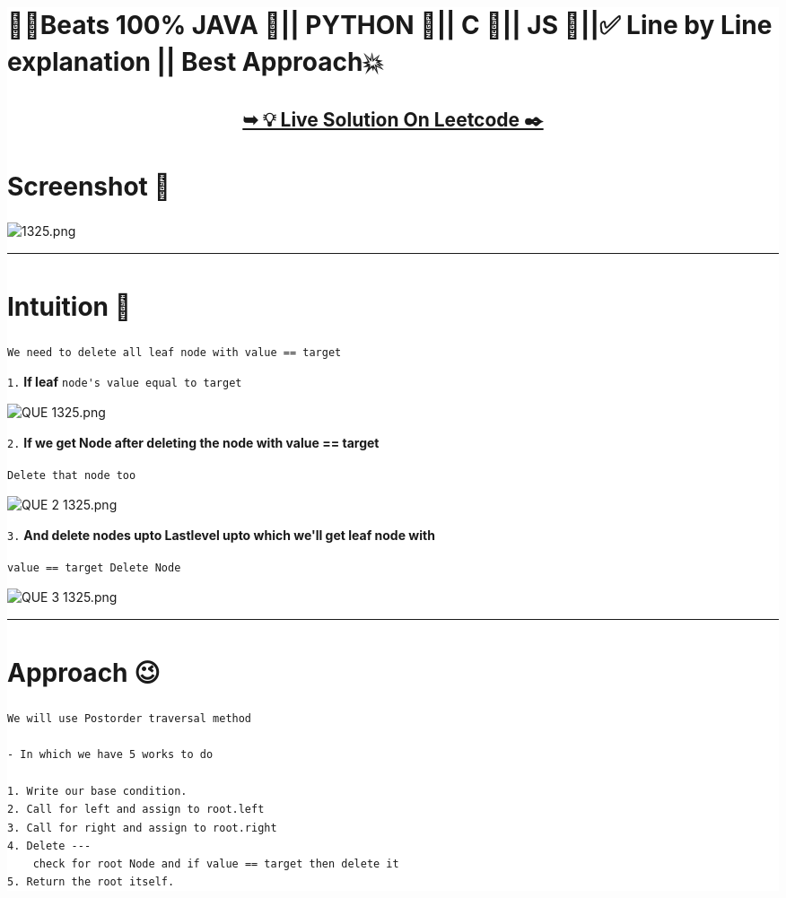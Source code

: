 # 👏💯Beats 100% JAVA 🎉|| PYTHON 🎉|| C 🎉|| JS 🎉||✅ Line by Line explanation || Best Approach💥

<h2 align="center"> 

<a href="https://leetcode.com/problems/delete-leaves-with-a-given-value/solutions/5170793/beats-100-java-python-c-js-line-by-line-explanation-best-approach"><strong>➥ 💡 Live Solution On Leetcode ✒️</strong></a>
</h2>

# Screenshot 🎉
![1325.png](https://assets.leetcode.com/users/images/36ab6c5e-286d-4f4a-bf74-211afc348ce0_1715947407.2992523.png)


---


# Intuition 🤔

    We need to delete all leaf node with value == target 

`1.` **If leaf** `node's value equal to target`

![QUE 1325.png](https://assets.leetcode.com/users/images/3f42e4f7-e476-4fe4-8d60-7d871127ce04_1715948621.3020756.png)

`2.` **If we get Node after deleting the node with value == target**

    Delete that node too

![QUE 2 1325.png](https://assets.leetcode.com/users/images/aab23cd6-5d8e-4662-8060-bed5eecb87ec_1715948770.2201095.png)

`3.` **And delete nodes upto Lastlevel upto which we'll get leaf node with** 

    value == target Delete Node

![QUE 3 1325.png](https://assets.leetcode.com/users/images/5356f46f-aa83-4320-a82f-ed5cc1550cf4_1715949080.3565269.png)

  

---


# Approach 😉

    We will use Postorder traversal method

    - In which we have 5 works to do
    
    1. Write our base condition.
    2. Call for left and assign to root.left
    3. Call for right and assign to root.right
    4. Delete ---
        check for root Node and if value == target then delete it
    5. Return the root itself.
     